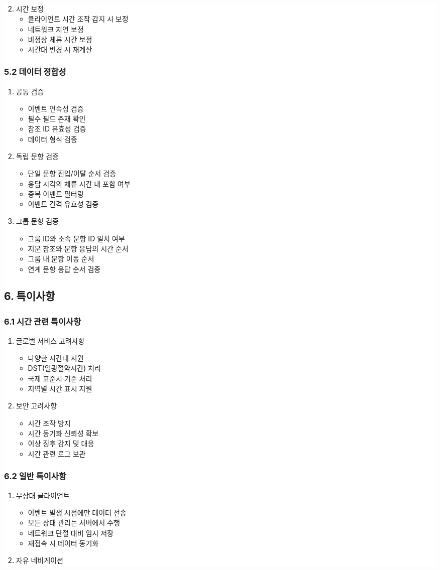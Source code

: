 2. 시간 보정
    - 클라이언트 시간 조작 감지 시 보정
    - 네트워크 지연 보정
    - 비정상 체류 시간 보정
    - 시간대 변경 시 재계산

### **5.2 데이터 정합성**

1. 공통 검증

    - 이벤트 연속성 검증
    - 필수 필드 존재 확인
    - 참조 ID 유효성 검증
    - 데이터 형식 검증

2. 독립 문항 검증

    - 단일 문항 진입/이탈 순서 검증
    - 응답 시각의 체류 시간 내 포함 여부
    - 중복 이벤트 필터링
    - 이벤트 간격 유효성 검증

3. 그룹 문항 검증
    - 그룹 ID와 소속 문항 ID 일치 여부
    - 지문 참조와 문항 응답의 시간 순서
    - 그룹 내 문항 이동 순서
    - 연계 문항 응답 순서 검증

## **6. 특이사항**

### **6.1 시간 관련 특이사항**

1. 글로벌 서비스 고려사항

    - 다양한 시간대 지원
    - DST(일광절약시간) 처리
    - 국제 표준시 기준 처리
    - 지역별 시간 표시 지원

2. 보안 고려사항
    - 시간 조작 방지
    - 시간 동기화 신뢰성 확보
    - 이상 징후 감지 및 대응
    - 시간 관련 로그 보관

### **6.2 일반 특이사항**

1. 무상태 클라이언트

    - 이벤트 발생 시점에만 데이터 전송
    - 모든 상태 관리는 서버에서 수행
    - 네트워크 단절 대비 임시 저장
    - 재접속 시 데이터 동기화

2. 자유 네비게이션
